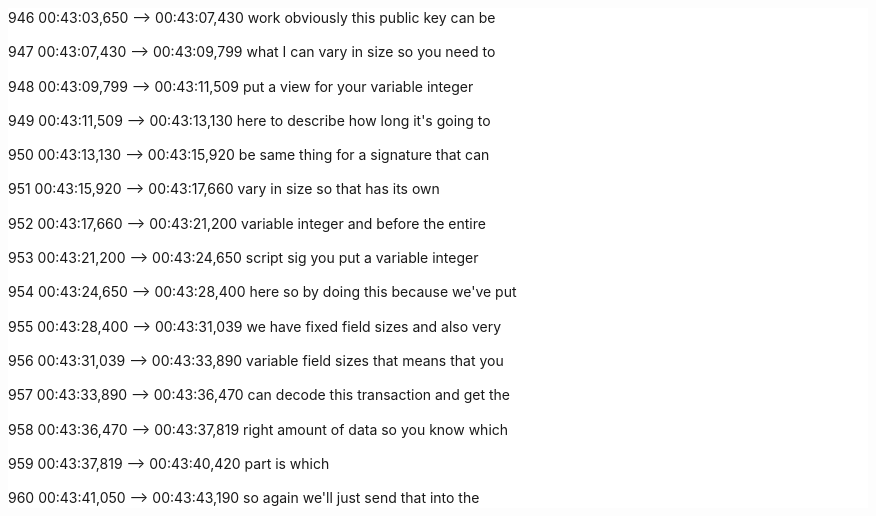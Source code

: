 946
00:43:03,650 --> 00:43:07,430
work obviously this public key can be

947
00:43:07,430 --> 00:43:09,799
what I can vary in size so you need to

948
00:43:09,799 --> 00:43:11,509
put a view for your variable integer

949
00:43:11,509 --> 00:43:13,130
here to describe how long it's going to

950
00:43:13,130 --> 00:43:15,920
be same thing for a signature that can

951
00:43:15,920 --> 00:43:17,660
vary in size so that has its own

952
00:43:17,660 --> 00:43:21,200
variable integer and before the entire

953
00:43:21,200 --> 00:43:24,650
script sig you put a variable integer

954
00:43:24,650 --> 00:43:28,400
here so by doing this because we've put

955
00:43:28,400 --> 00:43:31,039
we have fixed field sizes and also very

956
00:43:31,039 --> 00:43:33,890
variable field sizes that means that you

957
00:43:33,890 --> 00:43:36,470
can decode this transaction and get the

958
00:43:36,470 --> 00:43:37,819
right amount of data so you know which

959
00:43:37,819 --> 00:43:40,420
part is which

960
00:43:41,050 --> 00:43:43,190
so again we'll just send that into the
